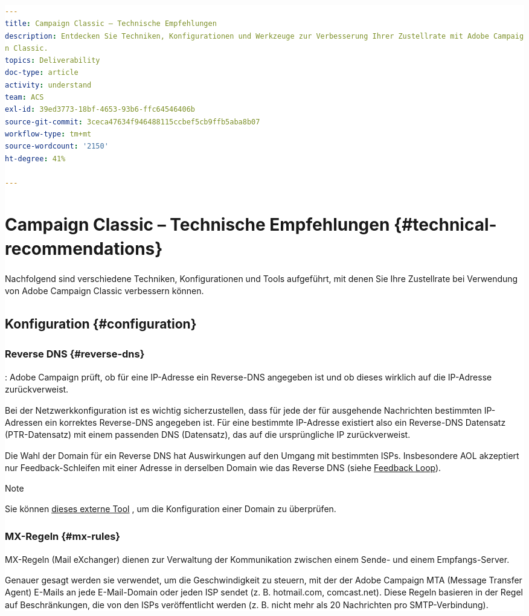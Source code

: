 ```yaml
---
title: Campaign Classic – Technische Empfehlungen
description: Entdecken Sie Techniken, Konfigurationen und Werkzeuge zur Verbesserung Ihrer Zustellrate mit Adobe Campaign Classic.
topics: Deliverability
doc-type: article
activity: understand
team: ACS
exl-id: 39ed3773-18bf-4653-93b6-ffc64546406b
source-git-commit: 3ceca47634f946488115ccbef5cb9ffb5aba8b07
workflow-type: tm+mt
source-wordcount: '2150'
ht-degree: 41%

---
```


# Campaign Classic – Technische Empfehlungen {#technical-recommendations}

Nachfolgend sind verschiedene Techniken, Konfigurationen und Tools aufgeführt, mit denen Sie Ihre Zustellrate bei Verwendung von Adobe Campaign Classic verbessern können.

## Konfiguration {#configuration}

### Reverse DNS {#reverse-dns}

: Adobe Campaign prüft, ob für eine IP-Adresse ein Reverse-DNS angegeben ist und ob dieses wirklich auf die IP-Adresse zurückverweist.

Bei der Netzwerkkonfiguration ist es wichtig sicherzustellen, dass für jede der für ausgehende Nachrichten bestimmten IP-Adressen ein korrektes Reverse-DNS angegeben ist. Für eine bestimmte IP-Adresse existiert also ein Reverse-DNS Datensatz (PTR-Datensatz) mit einem passenden DNS (Datensatz), das auf die ursprüngliche IP zurückverweist.

Die Wahl der Domain für ein Reverse DNS hat Auswirkungen auf den Umgang mit bestimmten ISPs. Insbesondere AOL akzeptiert nur Feedback-Schleifen mit einer Adresse in derselben Domain wie das Reverse DNS (siehe [Feedback Loop](#feedback-loop)).

>[!NOTE]
>
>Sie können [dieses externe Tool](https://mxtoolbox.com/SuperTool.aspx) , um die Konfiguration einer Domain zu überprüfen.

### MX-Regeln {#mx-rules}

MX-Regeln (Mail eXchanger) dienen zur Verwaltung der Kommunikation zwischen einem Sende- und einem Empfangs-Server.

Genauer gesagt werden sie verwendet, um die Geschwindigkeit zu steuern, mit der der Adobe Campaign MTA (Message Transfer Agent) E-Mails an jede E-Mail-Domain oder jeden ISP sendet (z. B. hotmail.com, comcast.net). Diese Regeln basieren in der Regel auf Beschränkungen, die von den ISPs veröffentlicht werden (z. B. nicht mehr als 20 Nachrichten pro SMTP-Verbindung).
